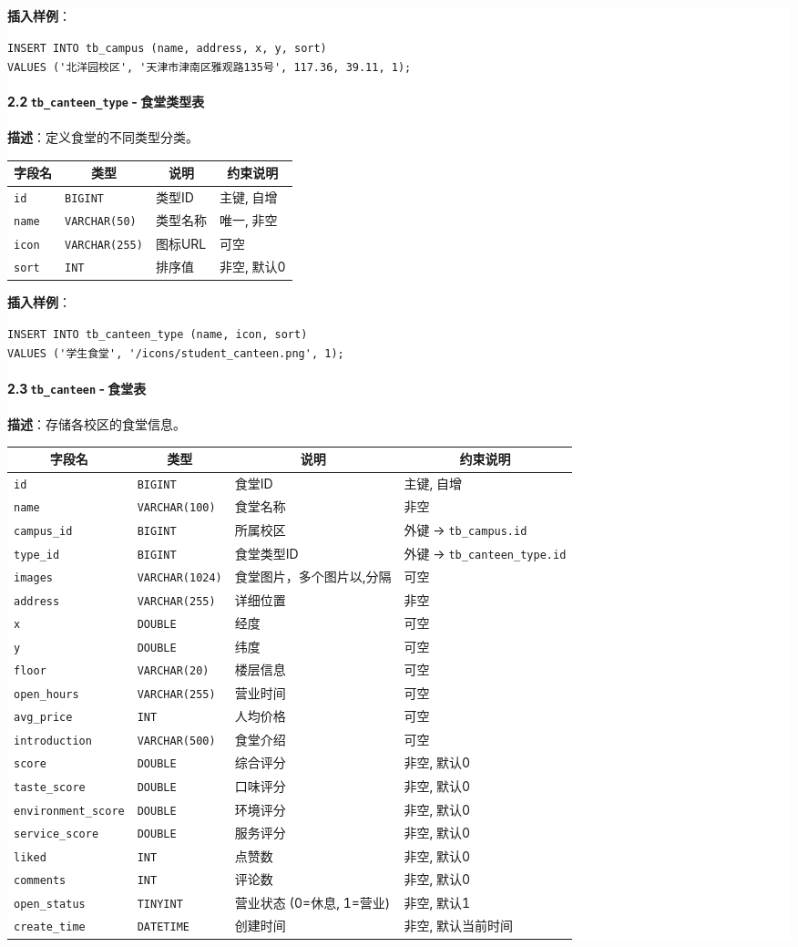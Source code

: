 **插入样例**：

```
INSERT INTO tb_campus (name, address, x, y, sort)
VALUES ('北洋园校区', '天津市津南区雅观路135号', 117.36, 39.11, 1);
```

#### 2.2 `tb_canteen_type` - 食堂类型表

**描述**：定义食堂的不同类型分类。

| 字段名 | 类型           | 说明     | 约束说明    |
| ------ | -------------- | -------- | ----------- |
| `id`   | `BIGINT`       | 类型ID   | 主键, 自增  |
| `name` | `VARCHAR(50)`  | 类型名称 | 唯一, 非空  |
| `icon` | `VARCHAR(255)` | 图标URL  | 可空        |
| `sort` | `INT`          | 排序值   | 非空, 默认0 |

**插入样例**：

```
INSERT INTO tb_canteen_type (name, icon, sort)
VALUES ('学生食堂', '/icons/student_canteen.png', 1);
```

#### 2.3 `tb_canteen` - 食堂表

**描述**：存储各校区的食堂信息。

| 字段名              | 类型            | 说明                      | 约束说明                     |
| ------------------- | --------------- | ------------------------- | ---------------------------- |
| `id`                | `BIGINT`        | 食堂ID                    | 主键, 自增                   |
| `name`              | `VARCHAR(100)`  | 食堂名称                  | 非空                         |
| `campus_id`         | `BIGINT`        | 所属校区                  | 外键 -> `tb_campus.id`       |
| `type_id`           | `BIGINT`        | 食堂类型ID                | 外键 -> `tb_canteen_type.id` |
| `images`            | `VARCHAR(1024)` | 食堂图片，多个图片以,分隔 | 可空                         |
| `address`           | `VARCHAR(255)`  | 详细位置                  | 非空                         |
| `x`                 | `DOUBLE`        | 经度                      | 可空                         |
| `y`                 | `DOUBLE`        | 纬度                      | 可空                         |
| `floor`             | `VARCHAR(20)`   | 楼层信息                  | 可空                         |
| `open_hours`        | `VARCHAR(255)`  | 营业时间                  | 可空                         |
| `avg_price`         | `INT`           | 人均价格                  | 可空                         |
| `introduction`      | `VARCHAR(500)`  | 食堂介绍                  | 可空                         |
| `score`             | `DOUBLE`        | 综合评分                  | 非空, 默认0                  |
| `taste_score`       | `DOUBLE`        | 口味评分                  | 非空, 默认0                  |
| `environment_score` | `DOUBLE`        | 环境评分                  | 非空, 默认0                  |
| `service_score`     | `DOUBLE`        | 服务评分                  | 非空, 默认0                  |
| `liked`             | `INT`           | 点赞数                    | 非空, 默认0                  |
| `comments`          | `INT`           | 评论数                    | 非空, 默认0                  |
| `open_status`       | `TINYINT`       | 营业状态 (0=休息, 1=营业) | 非空, 默认1                  |
| `create_time`       | `DATETIME`      | 创建时间                  | 非空, 默认当前时间           |